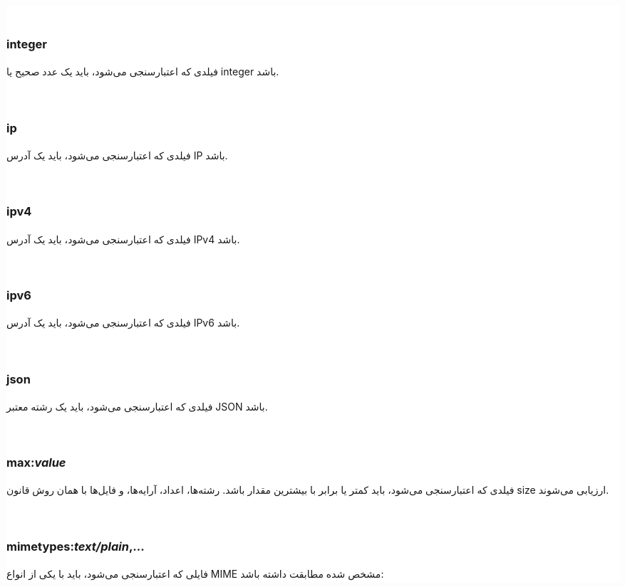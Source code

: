 <br>
<h3>integer</h3>
<p>
فیلدی که اعتبارسنجی می‌شود، باید یک عدد صحیح یا integer باشد.
</p>
<p>
<a name="rule-ip"></a>
</p>

<br>
<h3>ip</h3>
<p>
فیلدی که اعتبارسنجی می‌شود، باید یک آدرس IP باشد.
</p>

<br>
<h3>ipv4</h3>
<p>
فیلدی که اعتبارسنجی می‌شود، باید یک آدرس IPv4 باشد.
</p>

<br>
<h3>ipv6</h3>
<p>
فیلدی که اعتبارسنجی می‌شود، باید یک آدرس IPv6 باشد.
</p>
<p>
<a name="rule-json"></a>
</p>

<br>
<h3>json</h3>
<p>
فیلدی که اعتبارسنجی می‌شود، باید یک رشته معتبر JSON باشد.
</p>
<p>
<a name="rule-max"></a>
</p>

<br>
<h3>max:<em>value</em></h3>
<p>
فیلدی که اعتبارسنجی می‌شود، باید کمتر یا برابر با بیشترین مقدار باشد. رشته‌ها، اعداد، آرایه‌ها، و فایل‌ها با همان روش قانون size ارزیابی می‌شوند.
</p>
<p>
<a name="rule-mimetypes"></a>
</p>

<br>
<h3>mimetypes:<em>text/plain</em>,...</h3>
<p>
فایلی که اعتبارسنجی می‌شود، باید با یکی از انواع MIME مشخص شده مطابقت داشته باشد:
</p>
